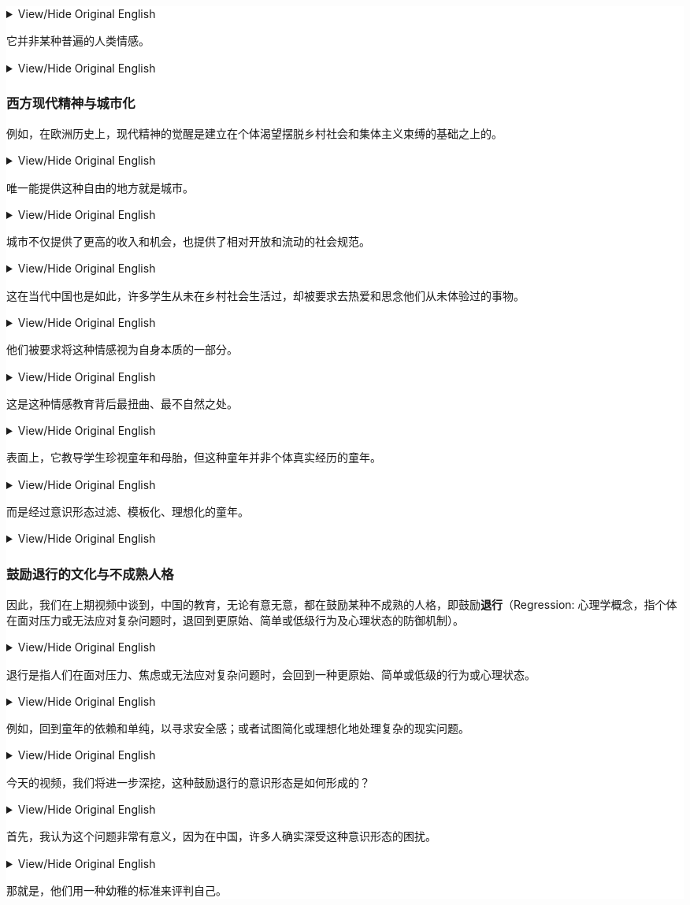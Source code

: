 <details><summary>View/Hide Original English</summary></details>

它并非某种普遍的人类情感。

<details><summary>View/Hide Original English</summary></details>

### 西方现代精神与城市化

例如，在欧洲历史上，现代精神的觉醒是建立在个体渴望摆脱乡村社会和集体主义束缚的基础之上的。

<details><summary>View/Hide Original English</summary></details>

唯一能提供这种自由的地方就是城市。

<details><summary>View/Hide Original English</summary></details>

城市不仅提供了更高的收入和机会，也提供了相对开放和流动的社会规范。

<details><summary>View/Hide Original English</summary></details>

这在当代中国也是如此，许多学生从未在乡村社会生活过，却被要求去热爱和思念他们从未体验过的事物。

<details><summary>View/Hide Original English</summary></details>

他们被要求将这种情感视为自身本质的一部分。

<details><summary>View/Hide Original English</summary></details>

这是这种情感教育背后最扭曲、最不自然之处。

<details><summary>View/Hide Original English</summary></details>

表面上，它教导学生珍视童年和母胎，但这种童年并非个体真实经历的童年。

<details><summary>View/Hide Original English</summary></details>

而是经过意识形态过滤、模板化、理想化的童年。

<details><summary>View/Hide Original English</summary></details>

### 鼓励退行的文化与不成熟人格

因此，我们在上期视频中谈到，中国的教育，无论有意无意，都在鼓励某种不成熟的人格，即鼓励**退行**（Regression: 心理学概念，指个体在面对压力或无法应对复杂问题时，退回到更原始、简单或低级行为及心理状态的防御机制）。

<details><summary>View/Hide Original English</summary></details>

退行是指人们在面对压力、焦虑或无法应对复杂问题时，会回到一种更原始、简单或低级的行为或心理状态。

<details><summary>View/Hide Original English</summary></details>

例如，回到童年的依赖和单纯，以寻求安全感；或者试图简化或理想化地处理复杂的现实问题。

<details><summary>View/Hide Original English</summary></details>

今天的视频，我们将进一步深挖，这种鼓励退行的意识形态是如何形成的？

<details><summary>View/Hide Original English</summary></details>

首先，我认为这个问题非常有意义，因为在中国，许多人确实深受这种意识形态的困扰。

<details><summary>View/Hide Original English</summary></details>

那就是，他们用一种幼稚的标准来评判自己。
